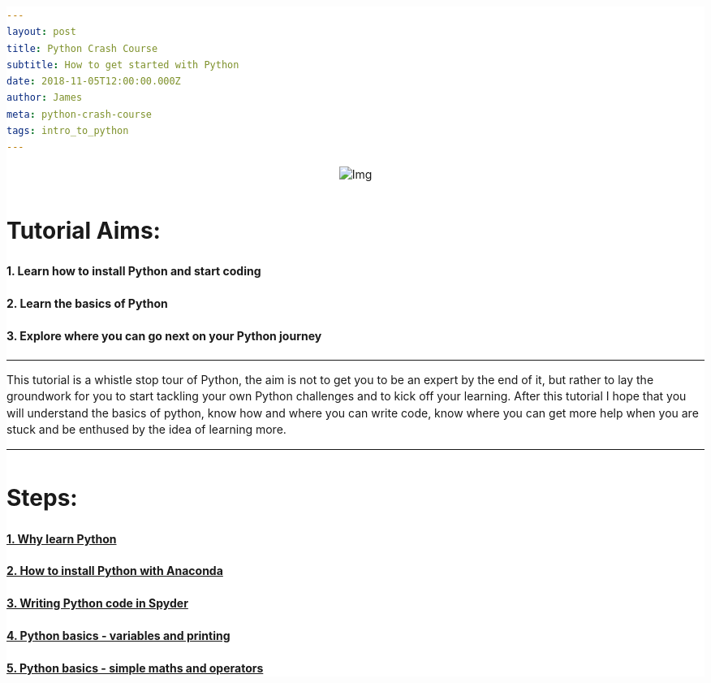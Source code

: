 ```yaml
---
layout: post
title: Python Crash Course
subtitle: How to get started with Python
date: 2018-11-05T12:00:00.000Z
author: James
meta: python-crash-course
tags: intro_to_python
---
```


<div class="block">
  <center>
  <img src="{{ site.baseurl }}/img/tutheader-python_crash_course.png" alt="Img">
</center>
</div>

# Tutorial Aims:

#### 1. Learn how to install Python and start coding

#### 2. Learn the basics of Python

#### 3. Explore where you can go next on your Python journey

----
This tutorial is a whistle stop tour of Python, the aim is not to get you to be an expert by the end of it, but rather to lay the groundwork for you to start tackling your own Python challenges and to kick off your learning. After this tutorial I hope that you will understand the basics of python, know how and where you can write code, know where you can get more help when you are stuck and be enthused by the idea of learning more.

----
# Steps:

#### <a href="#why">1. Why learn Python</a>

#### <a href="#installing">2. How to install Python with Anaconda</a>

#### <a href="#spyder">3. Writing Python code in Spyder</a>

#### <a href="#variables">4. Python basics - variables and printing</a>

#### <a href="#operators">5. Python basics - simple maths and operators</a>
